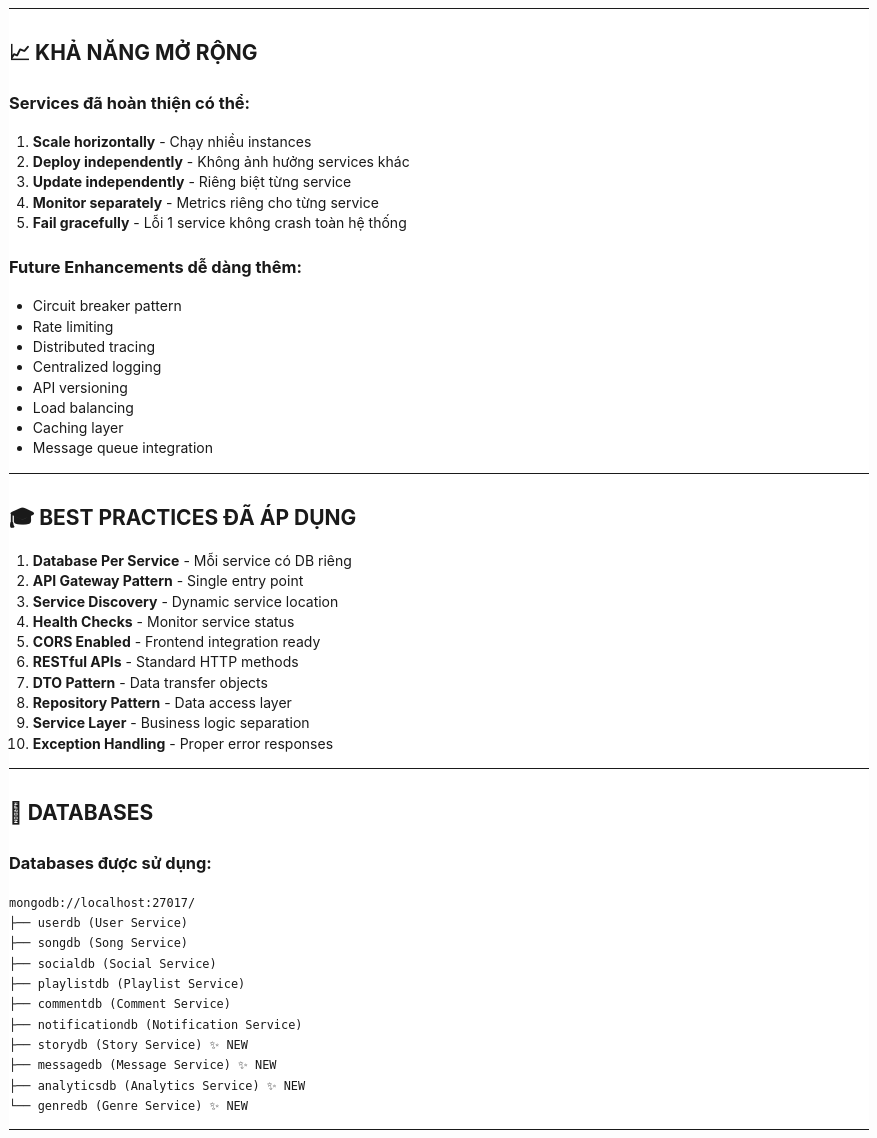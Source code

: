 
---

## 📈 KHẢ NĂNG MỞ RỘNG

### Services đã hoàn thiện có thể:
1. **Scale horizontally** - Chạy nhiều instances
2. **Deploy independently** - Không ảnh hưởng services khác
3. **Update independently** - Riêng biệt từng service
4. **Monitor separately** - Metrics riêng cho từng service
5. **Fail gracefully** - Lỗi 1 service không crash toàn hệ thống

### Future Enhancements dễ dàng thêm:
- Circuit breaker pattern
- Rate limiting
- Distributed tracing
- Centralized logging
- API versioning
- Load balancing
- Caching layer
- Message queue integration

---

## 🎓 BEST PRACTICES ĐÃ ÁP DỤNG

1. **Database Per Service** - Mỗi service có DB riêng
2. **API Gateway Pattern** - Single entry point
3. **Service Discovery** - Dynamic service location
4. **Health Checks** - Monitor service status
5. **CORS Enabled** - Frontend integration ready
6. **RESTful APIs** - Standard HTTP methods
7. **DTO Pattern** - Data transfer objects
8. **Repository Pattern** - Data access layer
9. **Service Layer** - Business logic separation
10. **Exception Handling** - Proper error responses

---

## 💾 DATABASES

### Databases được sử dụng:
```
mongodb://localhost:27017/
├── userdb (User Service)
├── songdb (Song Service)
├── socialdb (Social Service)
├── playlistdb (Playlist Service)
├── commentdb (Comment Service)
├── notificationdb (Notification Service)
├── storydb (Story Service) ✨ NEW
├── messagedb (Message Service) ✨ NEW
├── analyticsdb (Analytics Service) ✨ NEW
└── genredb (Genre Service) ✨ NEW
```

---